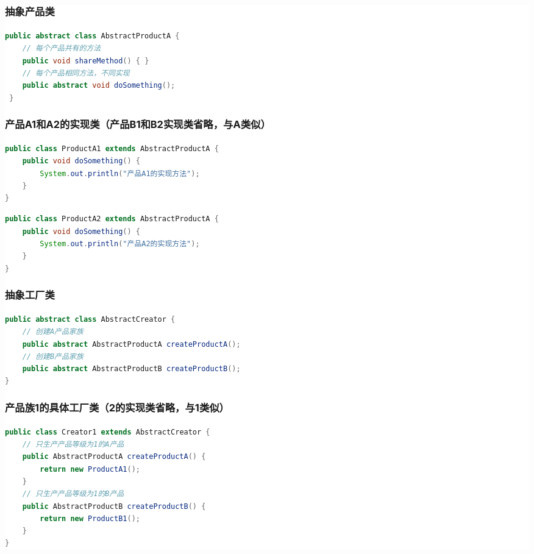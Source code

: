 ### 抽象产品类

```java
public abstract class AbstractProductA {￼
    // 每个产品共有的方法￼
    public void shareMethod() {￼}
    // 每个产品相同方法，不同实现
    public abstract void doSomething();
￼}
```

### 产品A1和A2的实现类（产品B1和B2实现类省略，与A类似）

```java
public class ProductA1 extends AbstractProductA {￼
    public void doSomething() {￼
        System.out.println("产品A1的实现方法");
    }
}
```

```java
public class ProductA2 extends AbstractProductA {
    public void doSomething() {￼
        System.out.println("产品A2的实现方法");￼
    }￼
}
```

### 抽象工厂类

```java
public abstract class AbstractCreator {￼
    // 创建A产品家族
    public abstract AbstractProductA createProductA();
    // 创建B产品家族
    public abstract AbstractProductB createProductB();￼
}
```

### 产品族1的具体工厂类（2的实现类省略，与1类似）

```java
public class Creator1 extends AbstractCreator {
    // 只生产产品等级为1的A产品￼
    public AbstractProductA createProductA() {
        return new ProductA1();
    }￼
    // 只生产产品等级为1的B产品￼
    public AbstractProductB createProductB() {
        return new ProductB1();￼
    }
}
```
